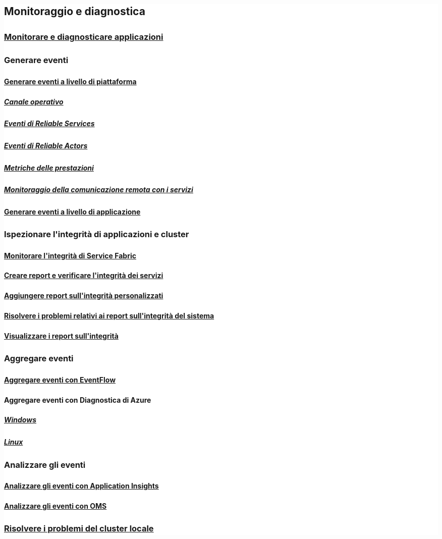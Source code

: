 ## Monitoraggio e diagnostica
### [Monitorare e diagnosticare applicazioni](service-fabric-diagnostics-overview.md)
### Generare eventi
#### [Generare eventi a livello di piattaforma](service-fabric-diagnostics-event-generation-infra.md)
##### [Canale operativo](service-fabric-diagnostics-event-generation-operational.md)
##### [Eventi di Reliable Services](service-fabric-reliable-services-diagnostics.md)
##### [Eventi di Reliable Actors](service-fabric-reliable-actors-diagnostics.md)
##### [Metriche delle prestazioni](service-fabric-diagnostics-event-generation-perf.md)
##### [Monitoraggio della comunicazione remota con i servizi](service-fabric-reliable-serviceremoting-diagnostics.md)
#### [Generare eventi a livello di applicazione](service-fabric-diagnostics-event-generation-app.md)
### Ispezionare l'integrità di applicazioni e cluster
#### [Monitorare l'integrità di Service Fabric](service-fabric-health-introduction.md)
#### [Creare report e verificare l'integrità dei servizi](service-fabric-diagnostics-how-to-report-and-check-service-health.md)
#### [Aggiungere report sull'integrità personalizzati](service-fabric-report-health.md)
#### [Risolvere i problemi relativi ai report sull'integrità del sistema](service-fabric-understand-and-troubleshoot-with-system-health-reports.md)
#### [Visualizzare i report sull'integrità](service-fabric-view-entities-aggregated-health.md)
### Aggregare eventi
#### [Aggregare eventi con EventFlow](service-fabric-diagnostics-event-aggregation-eventflow.md)
#### Aggregare eventi con Diagnostica di Azure
##### [Windows](service-fabric-diagnostics-event-aggregation-wad.md)
##### [Linux](service-fabric-diagnostics-event-aggregation-lad.md)
### Analizzare gli eventi
#### [Analizzare gli eventi con Application Insights](service-fabric-diagnostics-event-analysis-appinsights.md)
#### [Analizzare gli eventi con OMS](service-fabric-diagnostics-event-analysis-oms.md)
### [Risolvere i problemi del cluster locale](service-fabric-troubleshoot-local-cluster-setup.md)
